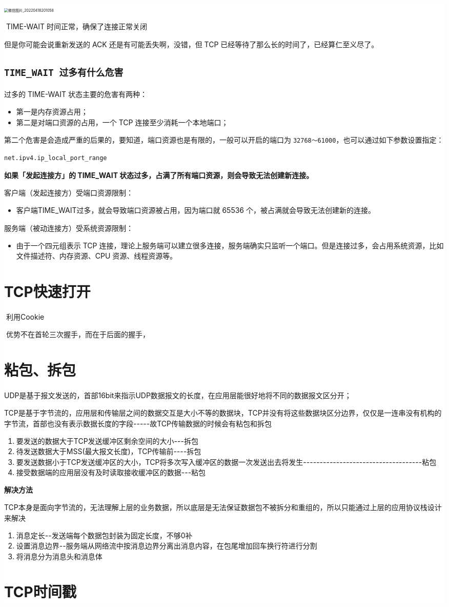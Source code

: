 <img src="/图片/微信图片_20220419143041.png" alt="微信图片_20220418201058" style="zoom: 50%;" />

​																	TIME-WAIT 时间正常，确保了连接正常关闭

但是你可能会说重新发送的 ACK 还是有可能丢失啊，没错，但 TCP 已经等待了那么长的时间了，已经算仁至义尽了。

##  `TIME_WAIT 过多有什么危害 `

过多的 TIME-WAIT 状态主要的危害有两种：

- 第一是内存资源占用；
- 第二是对端口资源的占用，一个 TCP 连接至少消耗一个本地端口；

第二个危害是会造成严重的后果的，要知道，端口资源也是有限的，一般可以开启的端口为 `32768～61000`，也可以通过如下参数设置指定：

```
net.ipv4.ip_local_port_range
```

**如果「发起连接方」的 TIME_WAIT 状态过多，占满了所有端口资源，则会导致无法创建新连接。**

客户端（发起连接方）受端口资源限制： 

- 客户端TIME_WAIT过多，就会导致端口资源被占用，因为端口就 65536 个，被占满就会导致无法创建新的连接。

服务端（被动连接方）受系统资源限制：

- 由于一个四元组表示 TCP 连接，理论上服务端可以建立很多连接，服务端确实只监听一个端口。但是连接过多，会占用系统资源，比如文件描述符、内存资源、CPU 资源、线程资源等。

# TCP快速打开

​			利用Cookie

​			优势不在首轮三次握手，而在于后面的握手，

# 粘包、拆包

​			UDP是基于报文发送的，首部16bit来指示UDP数据报文的长度，在应用层能很好地将不同的数据报文区分开；

​			TCP是基于字节流的，应用层和传输层之间的数据交互是大小不等的数据块，TCP并没有将这些数据块区分边界，仅仅是一连串没有机构的字节流，首部也没有表示数据长度的字段-----故TCP传输数据的时候会有粘包和拆包

1. 要发送的数据大于TCP发送缓冲区剩余空间的大小---拆包
2. 待发送数据大于MSS(最大报文长度)，TCP传输前----拆包
3. 要发送数据小于TCP发送缓冲区的大小，TCP将多次写入缓冲区的数据一次发送出去将发生------------------------------------粘包
4. 接受数据端的应用层没有及时读取接收缓冲区的数据---粘包

**解决方法**

TCP本身是面向字节流的，无法理解上层的业务数据，所以底层是无法保证数据包不被拆分和重组的，所以只能通过上层的应用协议栈设计来解决

1. 消息定长--发送端每个数据包封装为固定长度，不够0补
2. 设置消息边界--服务端从网络流中按消息边界分离出消息内容，在包尾增加回车换行符进行分割
3. 将消息分为消息头和消息体

# TCP时间戳
